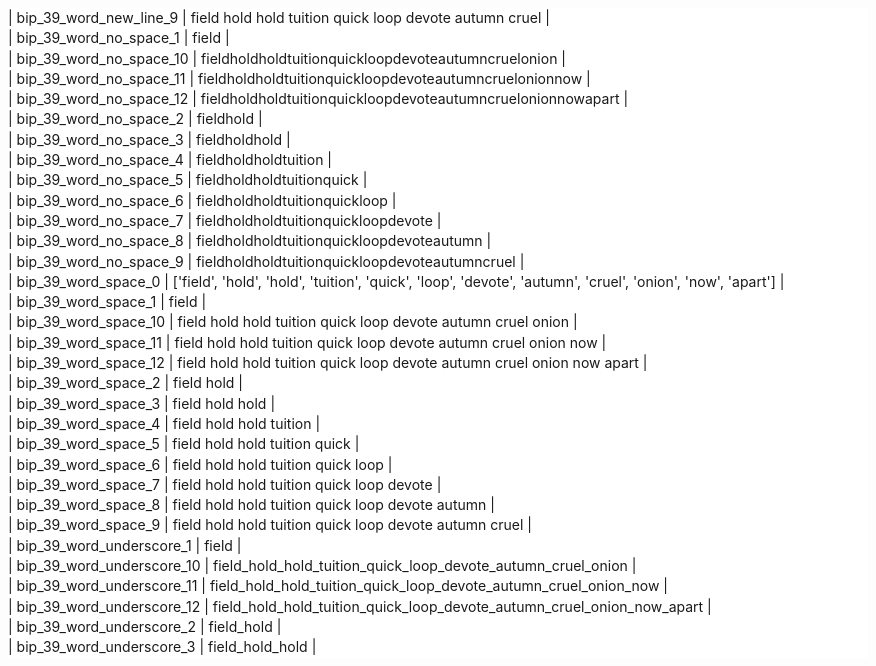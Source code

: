 | bip_39_word_new_line_9 | field
hold
hold
tuition
quick
loop
devote
autumn
cruel |  
| bip_39_word_no_space_1 | field |  
| bip_39_word_no_space_10 | fieldholdholdtuitionquickloopdevoteautumncruelonion |  
| bip_39_word_no_space_11 | fieldholdholdtuitionquickloopdevoteautumncruelonionnow |  
| bip_39_word_no_space_12 | fieldholdholdtuitionquickloopdevoteautumncruelonionnowapart |  
| bip_39_word_no_space_2 | fieldhold |  
| bip_39_word_no_space_3 | fieldholdhold |  
| bip_39_word_no_space_4 | fieldholdholdtuition |  
| bip_39_word_no_space_5 | fieldholdholdtuitionquick |  
| bip_39_word_no_space_6 | fieldholdholdtuitionquickloop |  
| bip_39_word_no_space_7 | fieldholdholdtuitionquickloopdevote |  
| bip_39_word_no_space_8 | fieldholdholdtuitionquickloopdevoteautumn |  
| bip_39_word_no_space_9 | fieldholdholdtuitionquickloopdevoteautumncruel |  
| bip_39_word_space_0 | ['field', 'hold', 'hold', 'tuition', 'quick', 'loop', 'devote', 'autumn', 'cruel', 'onion', 'now', 'apart'] |  
| bip_39_word_space_1 | field |  
| bip_39_word_space_10 | field hold hold tuition quick loop devote autumn cruel onion |  
| bip_39_word_space_11 | field hold hold tuition quick loop devote autumn cruel onion now |  
| bip_39_word_space_12 | field hold hold tuition quick loop devote autumn cruel onion now apart |  
| bip_39_word_space_2 | field hold |  
| bip_39_word_space_3 | field hold hold |  
| bip_39_word_space_4 | field hold hold tuition |  
| bip_39_word_space_5 | field hold hold tuition quick |  
| bip_39_word_space_6 | field hold hold tuition quick loop |  
| bip_39_word_space_7 | field hold hold tuition quick loop devote |  
| bip_39_word_space_8 | field hold hold tuition quick loop devote autumn |  
| bip_39_word_space_9 | field hold hold tuition quick loop devote autumn cruel |  
| bip_39_word_underscore_1 | field |  
| bip_39_word_underscore_10 | field_hold_hold_tuition_quick_loop_devote_autumn_cruel_onion |  
| bip_39_word_underscore_11 | field_hold_hold_tuition_quick_loop_devote_autumn_cruel_onion_now |  
| bip_39_word_underscore_12 | field_hold_hold_tuition_quick_loop_devote_autumn_cruel_onion_now_apart |  
| bip_39_word_underscore_2 | field_hold |  
| bip_39_word_underscore_3 | field_hold_hold |  